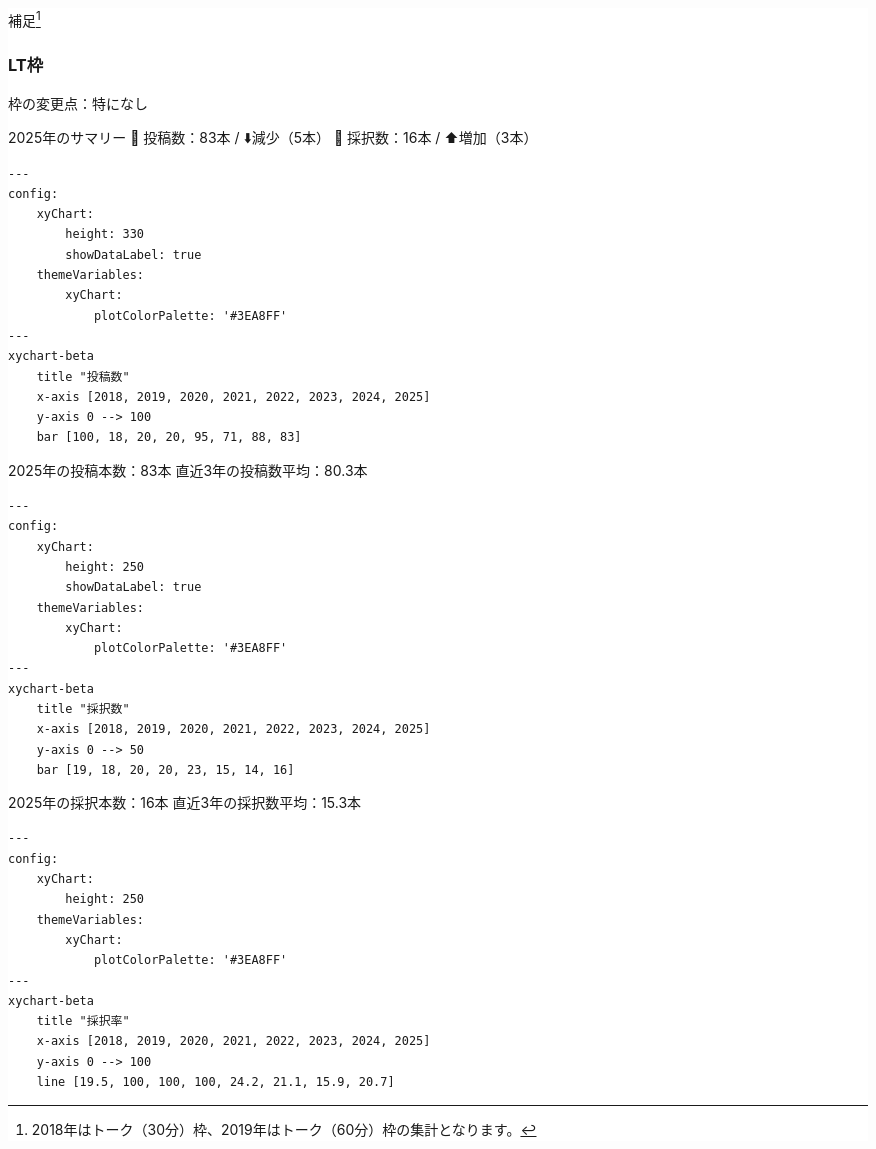 補足[^talk40m]


### LT枠
枠の変更点：特になし

2025年のサマリー
📄 投稿数：83本 / ⬇️減少（5本）
🎤 採択数：16本 / ⬆️増加（3本）

```mermaid
---
config:
    xyChart:
        height: 330
        showDataLabel: true
    themeVariables:
        xyChart:
            plotColorPalette: '#3EA8FF'
---
xychart-beta
    title "投稿数"
    x-axis [2018, 2019, 2020, 2021, 2022, 2023, 2024, 2025]
    y-axis 0 --> 100
    bar [100, 18, 20, 20, 95, 71, 88, 83]
```

2025年の投稿本数：83本
直近3年の投稿数平均：80.3本

```mermaid
---
config:
    xyChart:
        height: 250
        showDataLabel: true
    themeVariables:
        xyChart:
            plotColorPalette: '#3EA8FF'
---
xychart-beta
    title "採択数"
    x-axis [2018, 2019, 2020, 2021, 2022, 2023, 2024, 2025]
    y-axis 0 --> 50
    bar [19, 18, 20, 20, 23, 15, 14, 16]
```

2025年の採択本数：16本
直近3年の採択数平均：15.3本

```mermaid
---
config:
    xyChart:
        height: 250
    themeVariables:
        xyChart:
            plotColorPalette: '#3EA8FF'
---
xychart-beta
    title "採択率"
    x-axis [2018, 2019, 2020, 2021, 2022, 2023, 2024, 2025]
    y-axis 0 --> 100
    line [19.5, 100, 100, 100, 24.2, 21.1, 15.9, 20.7]
```


[^talk20m]: 2018年はトーク（15分）枠、2019年はトーク（30分）枠の集計となります。
[^talk40m]: 2018年はトーク（30分）枠、2019年はトーク（60分）枠の集計となります。
[^rookieLT]: 2020・2021・2022年はルーキーズLT枠が存在しません。
[^brochure2p]: 2018・2019年は枠が存在しません。
[^brochure4p]: 2018・2019年は枠が存在しません。
[^brochure8p]: 2018・2019年は枠が存在しません。
